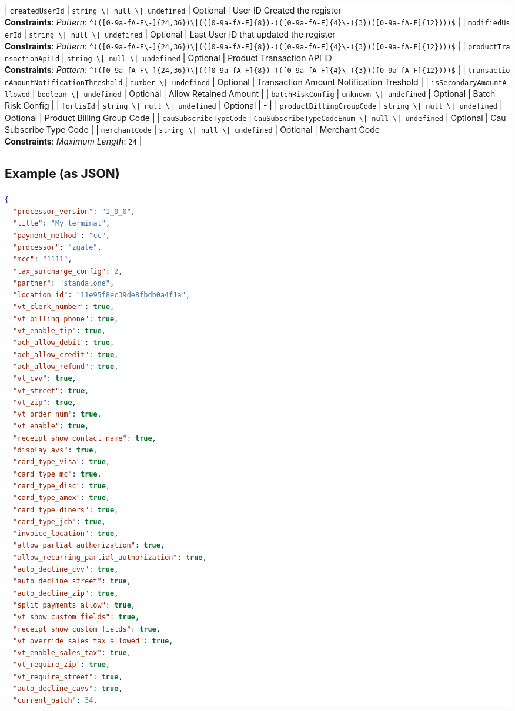 | `createdUserId` | `string \| null \| undefined` | Optional | User ID Created the register<br>**Constraints**: *Pattern*: `^(([0-9a-fA-F\-]{24,36})\|(([0-9a-fA-F]{8})-(([0-9a-fA-F]{4}\-){3})([0-9a-fA-F]{12})))$` |
| `modifiedUserId` | `string \| null \| undefined` | Optional | Last User ID that updated the register<br>**Constraints**: *Pattern*: `^(([0-9a-fA-F\-]{24,36})\|(([0-9a-fA-F]{8})-(([0-9a-fA-F]{4}\-){3})([0-9a-fA-F]{12})))$` |
| `productTransactionApiId` | `string \| null \| undefined` | Optional | Product Transaction API ID<br>**Constraints**: *Pattern*: `^(([0-9a-fA-F\-]{24,36})\|(([0-9a-fA-F]{8})-(([0-9a-fA-F]{4}\-){3})([0-9a-fA-F]{12})))$` |
| `transactionAmountNotificationThreshold` | `number \| undefined` | Optional | Transaction Amount Notification Treshold |
| `isSecondaryAmountAllowed` | `boolean \| undefined` | Optional | Allow Retained Amount |
| `batchRiskConfig` | `unknown \| undefined` | Optional | Batch Risk Config |
| `fortisId` | `string \| null \| undefined` | Optional | - |
| `productBillingGroupCode` | `string \| null \| undefined` | Optional | Product Billing Group Code |
| `cauSubscribeTypeCode` | [`CauSubscribeTypeCodeEnum \| null \| undefined`](../../doc/models/cau-subscribe-type-code-enum.md) | Optional | Cau Subscribe Type Code |
| `merchantCode` | `string \| null \| undefined` | Optional | Merchant Code<br>**Constraints**: *Maximum Length*: `24` |

## Example (as JSON)

```json
{
  "processor_version": "1_0_0",
  "title": "My terminal",
  "payment_method": "cc",
  "processor": "zgate",
  "mcc": "1111",
  "tax_surcharge_config": 2,
  "partner": "standalone",
  "location_id": "11e95f8ec39de8fbdb0a4f1a",
  "vt_clerk_number": true,
  "vt_billing_phone": true,
  "vt_enable_tip": true,
  "ach_allow_debit": true,
  "ach_allow_credit": true,
  "ach_allow_refund": true,
  "vt_cvv": true,
  "vt_street": true,
  "vt_zip": true,
  "vt_order_num": true,
  "vt_enable": true,
  "receipt_show_contact_name": true,
  "display_avs": true,
  "card_type_visa": true,
  "card_type_mc": true,
  "card_type_disc": true,
  "card_type_amex": true,
  "card_type_diners": true,
  "card_type_jcb": true,
  "invoice_location": true,
  "allow_partial_authorization": true,
  "allow_recurring_partial_authorization": true,
  "auto_decline_cvv": true,
  "auto_decline_street": true,
  "auto_decline_zip": true,
  "split_payments_allow": true,
  "vt_show_custom_fields": true,
  "receipt_show_custom_fields": true,
  "vt_override_sales_tax_allowed": true,
  "vt_enable_sales_tax": true,
  "vt_require_zip": true,
  "vt_require_street": true,
  "auto_decline_cavv": true,
  "current_batch": 34,
```